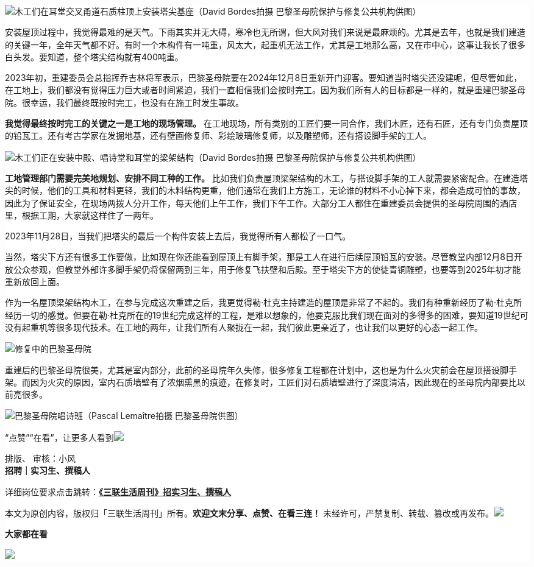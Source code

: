 ![](https://mmbiz.qpic.cn/mmbiz_jpg/c2Sib3Mp7pOMV0eaibuEASfL62FcxdegQjkzAm405lla0AMGFhLaJpzDm6EOxAKbkg4TfI2JYqqO2SasG148gHXg/640?wx_fmt=other&from;=appmsg&tp;=webp&wxfrom;=5&wx;_lazy=1&wx;_co=1)木工们在耳堂交叉甬道石质柱顶上安装塔尖基座（David
Bordes拍摄 巴黎圣母院保护与修复公共机构供图）

安装屋顶过程中，我觉得最难的是天气。下雨其实并无大碍，寒冷也无所谓，但大风对我们来说是最麻烦的。尤其是去年，也就是我们建造的关键一年，全年天气都不好。有时一个木构件有一吨重，风太大，起重机无法工作，尤其是工地那么高，又在市中心，这事让我长了很多白头发。要知道，整个塔尖结构就有400吨重。

2023年初，重建委员会总指挥乔吉林将军表示，巴黎圣母院要在2024年12月8日重新开门迎客。要知道当时塔尖还没建呢，但尽管如此，在工地上，我们都没有觉得压力巨大或者时间紧迫，我们一直相信我们会按时完工。因为我们所有人的目标都是一样的，就是重建巴黎圣母院。很幸运，我们最终既按时完工，也没有在施工时发生事故。

**我觉得最终按时完工的关键之一是工地的现场管理。**
在工地现场，所有类别的工匠们要一同合作，我们木匠，还有石匠，还有专门负责屋顶的铅瓦工。还有考古学家在发掘地基，还有壁画修复师、彩绘玻璃修复师，以及雕塑师，还有搭设脚手架的工人。

![](https://mmbiz.qpic.cn/mmbiz_jpg/c2Sib3Mp7pOMV0eaibuEASfL62FcxdegQj016UXLoVjXatiabPJNzXfj734IEzHEm1KUVj1ziaSviaDhWWoL4hg8tFw/640?wx_fmt=other&from;=appmsg&tp;=webp&wxfrom;=5&wx;_lazy=1&wx;_co=1)木工们正在安装中殿、唱诗堂和耳堂的梁架结构（David
Bordes拍摄 巴黎圣母院保护与修复公共机构供图）

**工地管理部门需要完美地规划、安排不同工种的工作。**
比如我们负责屋顶梁架结构的木工，与搭设脚手架的工人就需要紧密配合。在建造塔尖的时候，他们的工具和材料更轻，我们的木料结构更重，他们通常在我们上方施工，无论谁的材料不小心掉下来，都会造成可怕的事故，因此为了保证安全，在现场两拨人分开工作，每天他们上午工作，我们下午工作。大部分工人都住在重建委员会提供的圣母院周围的酒店里，根据工期，大家就这样住了一两年。

2023年11月28日，当我们把塔尖的最后一个构件安装上去后，我觉得所有人都松了一口气。

当然，塔尖下方还有很多工作要做，比如现在你还能看到屋顶上有脚手架，那是工人在进行后续屋顶铅瓦的安装。尽管教堂内部12月8日开放公众参观，但教堂外部许多脚手架仍将保留两到三年，用于修复飞扶壁和后殿。至于塔尖下方的使徒青铜雕塑，也要等到2025年初才能重新放回上面。

作为一名屋顶梁架结构木工，在参与完成这次重建之后，我更觉得勒·杜克主持建造的屋顶是非常了不起的。我们有种重新经历了勒·杜克所经历一切的感觉。但要在勒·杜克所在的19世纪完成这样的工程，是难以想象的，他要克服比我们现在面对的多得多的困难，要知道19世纪可没有起重机等很多现代技术。在工地的两年，让我们所有人聚拢在一起，我们彼此更亲近了，也让我们以更好的心态一起工作。

![](https://mmbiz.qpic.cn/sz_mmbiz_jpg/mscgUN7TcTJX2b0a6upsm2G5sK2d3kKIRcXgh5jiaia9vAgP32vgU3HbkPoBnHxM2qlFqneOvVIDuMzBZex9uicpA/640?wx_fmt=jpeg&from;=appmsg)修复中的巴黎圣母院

重建后的巴黎圣母院很美，尤其是室内部分，此前的圣母院年久失修，很多修复工程都在计划中，这也是为什么火灾前会在屋顶搭设脚手架。而因为火灾的原因，室内石质墙壁有了浓烟熏黑的痕迹，在修复时，工匠们对石质墙壁进行了深度清洁，因此现在的圣母院内部要比以前亮很多。

![](https://mmbiz.qpic.cn/mmbiz_jpg/c2Sib3Mp7pOMV0eaibuEASfL62FcxdegQjSPPS68pUviaxLc54glJRJPdnFmMl7U3zYoiaKoNC5p2WH7r1zor5qXtQ/640?wx_fmt=other&from;=appmsg&tp;=webp&wxfrom;=5&wx;_lazy=1&wx;_co=1)巴黎圣母院唱诗班（Pascal
Lemaître拍摄 巴黎圣母院供图）

“点赞”“在看”，让更多人看到![](https://mmbiz.qpic.cn/mmbiz_gif/c2Sib3Mp7pON9hkSZwdTibRHNZSMPyiapUCHJwlyoZVBC3SfmPmF0VKjkm3NiaToQloHFJ6icyicqZnqgXp6pSQJt5gg/640?wx_fmt=gif&from;=appmsg&wxfrom;=5&wx;_lazy=1&tp;=webp)  
  
  
  
  
  
排版、 审核：小风  
**招聘｜实习生、撰稿人**  

详细岗位要求点击跳转：[**《三联生活周刊》招实习生、撰稿人**](http://mp.weixin.qq.com/s?__biz=MTc5MTU3NTYyMQ==&mid=2651136871&idx=3&sn=f1c0777fe9d31881e5dfca68ebc2937f&chksm=5907324d6e70bb5b3546dfe1c7b31b5fe05664bebbf36356ba9a1a352e0678444cad62875ad4&scene=21#wechat_redirect)

本文为原创内容，版权归「三联生活周刊」所有。**欢迎文末分享、点赞、在看三连！**
未经许可，严禁复制、转载、篡改或再发布。![](https://mmbiz.qpic.cn/sz_mmbiz_png/Gg7Qtoh7Aic9ZTmAdCc80b4nD7xicgPt863QWU7oNswDx19XrjfTtSl8QwatY2EEZGuNd1WRRiapDZjcDhTnNYmBg/640?wx_fmt=other&wxfrom;=5&wx;_lazy=1&wx;_co=1&retryload;=1&tp;=webp)

**大家都在看**

[![](https://mmbiz.qpic.cn/mmbiz_jpg/c2Sib3Mp7pOOKibUDEibFR9PkRdeItMBj1NQk54C4icdV3zX6iaP0JhhLJicqsbO12bKqDZYzoDEwtdCTiaO8lGNavuGQ/640?wx_fmt=other&wxfrom;=5&wx;_lazy=1&wx;_co=1&tp;=webp)](https://mp.weixin.qq.com/s?__biz=MTc5MTU3NTYyMQ==&mid=2651473697&idx=1&sn=04152b8aff3575036c0e234a138805fa&scene=21#wechat_redirect)
